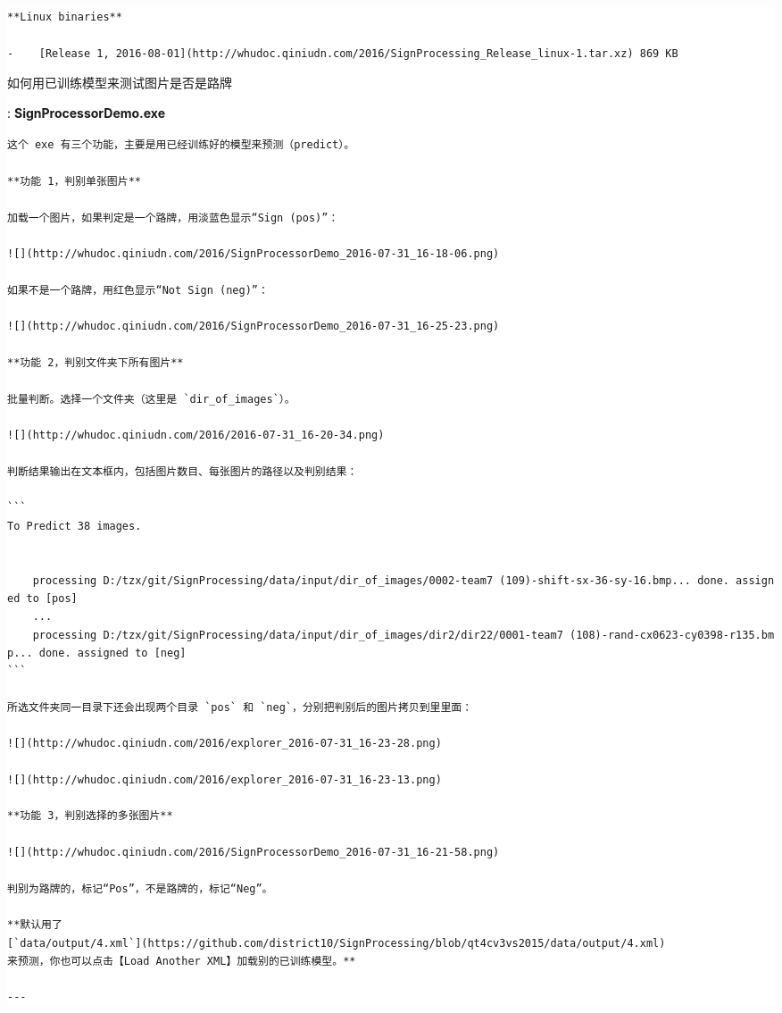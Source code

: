     **Linux binaries**

    -    [Release 1, 2016-08-01](http://whudoc.qiniudn.com/2016/SignProcessing_Release_linux-1.tar.xz) 869 KB

如何用已训练模型来测试图片是否是路牌

:   **SignProcessorDemo.exe**

    这个 exe 有三个功能，主要是用已经训练好的模型来预测（predict）。

    **功能 1，判别单张图片**

    加载一个图片，如果判定是一个路牌，用淡蓝色显示“Sign (pos)”：

    ![](http://whudoc.qiniudn.com/2016/SignProcessorDemo_2016-07-31_16-18-06.png)

    如果不是一个路牌，用红色显示“Not Sign (neg)”：

    ![](http://whudoc.qiniudn.com/2016/SignProcessorDemo_2016-07-31_16-25-23.png)

    **功能 2，判别文件夹下所有图片**

    批量判断。选择一个文件夹（这里是 `dir_of_images`）。

    ![](http://whudoc.qiniudn.com/2016/2016-07-31_16-20-34.png)

    判断结果输出在文本框内，包括图片数目、每张图片的路径以及判别结果：

    ```
    To Predict 38 images.


        processing D:/tzx/git/SignProcessing/data/input/dir_of_images/0002-team7 (109)-shift-sx-36-sy-16.bmp... done. assigned to [pos]
        ...
        processing D:/tzx/git/SignProcessing/data/input/dir_of_images/dir2/dir22/0001-team7 (108)-rand-cx0623-cy0398-r135.bmp... done. assigned to [neg]
    ```

    所选文件夹同一目录下还会出现两个目录 `pos` 和 `neg`，分别把判别后的图片拷贝到里里面：

    ![](http://whudoc.qiniudn.com/2016/explorer_2016-07-31_16-23-28.png)

    ![](http://whudoc.qiniudn.com/2016/explorer_2016-07-31_16-23-13.png)

    **功能 3，判别选择的多张图片**

    ![](http://whudoc.qiniudn.com/2016/SignProcessorDemo_2016-07-31_16-21-58.png)

    判别为路牌的，标记“Pos”，不是路牌的，标记“Neg”。

    **默认用了
    [`data/output/4.xml`](https://github.com/district10/SignProcessing/blob/qt4cv3vs2015/data/output/4.xml)
    来预测，你也可以点击【Load Another XML】加载别的已训练模型。**

    ---


[^sigmoid]: A sigmoid function is a mathematical function having an "S" shape (sigmoid curve).
[^back-propagation]: Backpropagation, an abbreviation for "backward propagation
[cutbmp]: http://gnat.qiniudn.com/signcutter/cut.jpg
[posneg]: http://gnat.qiniudn.com/signcutter/pos_neg.jpg
[posinfo]: http://gnat.qiniudn.com/signcutter/pos_info.jpg
[signcutdemo]: http://gnat.qiniudn.com/signcutter/sign_cut_demo.jpg
[cuttedoutinfo]: http://gnat.qiniudn.com/signcutter/cutted_out_info.jpg
[posnegclick]: http://gnat.qiniudn.com/signcutter/pos_neg_click.jpg
[signcutterui]: http://gnat.qiniudn.com/signcutter/signcutter_ui.jpg